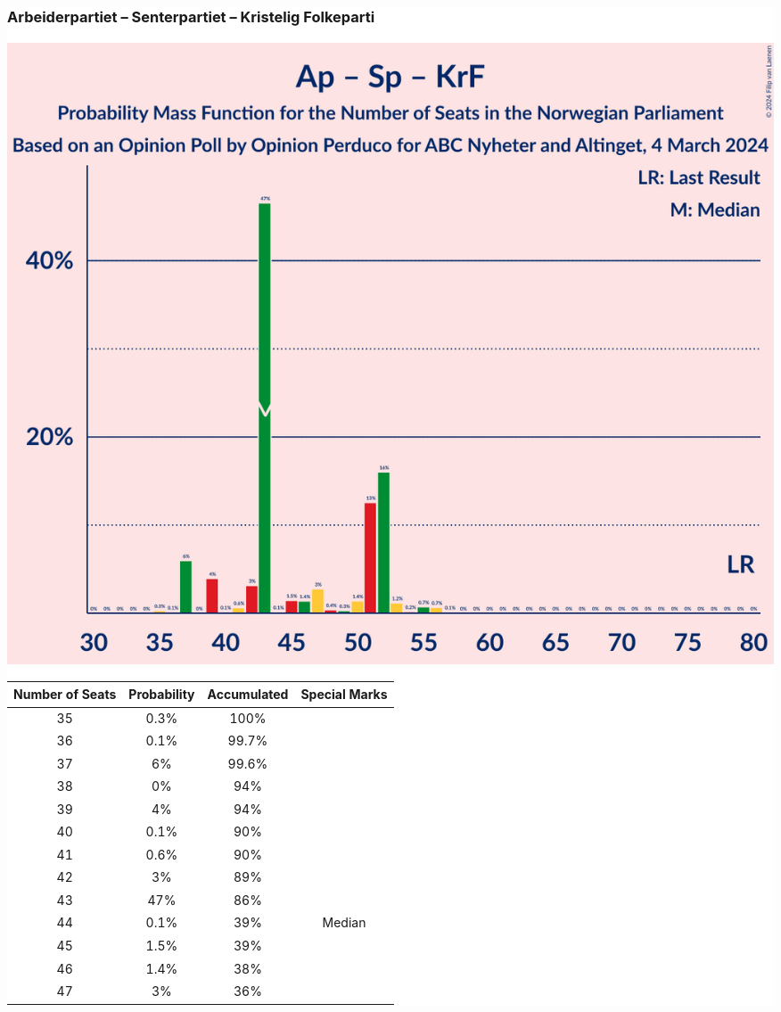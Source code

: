 ### Arbeiderpartiet – Senterpartiet – Kristelig Folkeparti

![Graph with seats probability mass function not yet produced](2024-03-04-OpinionPerduco-coalitions-seats-pmf-ap–sp–krf.png "Seats Probability Mass Function")

| Number of Seats | Probability | Accumulated | Special Marks |
|:---------------:|:-----------:|:-----------:|:-------------:|
| 35 | 0.3% | 100% |  |
| 36 | 0.1% | 99.7% |  |
| 37 | 6% | 99.6% |  |
| 38 | 0% | 94% |  |
| 39 | 4% | 94% |  |
| 40 | 0.1% | 90% |  |
| 41 | 0.6% | 90% |  |
| 42 | 3% | 89% |  |
| 43 | 47% | 86% |  |
| 44 | 0.1% | 39% | Median |
| 45 | 1.5% | 39% |  |
| 46 | 1.4% | 38% |  |
| 47 | 3% | 36% |  |